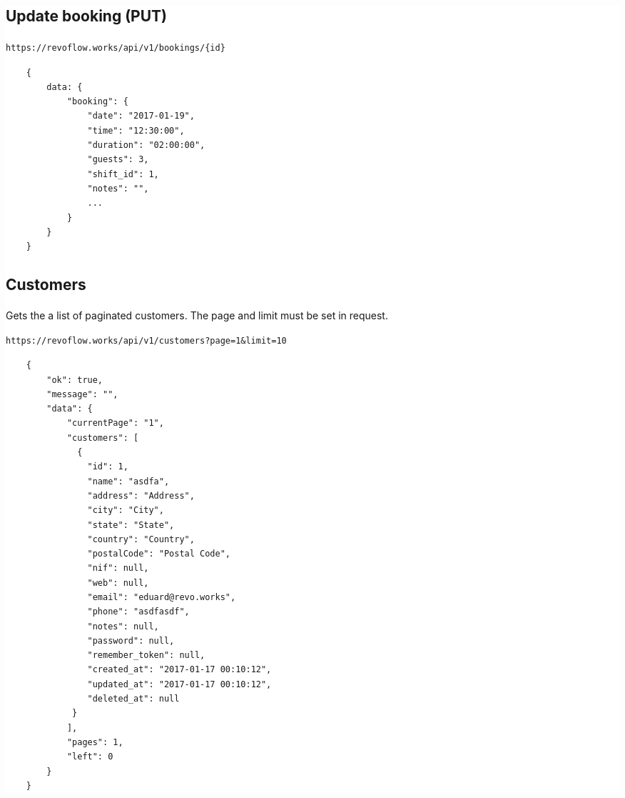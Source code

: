 
## Update booking (PUT)
`https://revoflow.works/api/v1/bookings/{id}`

```
    { 
        data: {   
            "booking": {
                "date": "2017-01-19",
                "time": "12:30:00",
                "duration": "02:00:00",
                "guests": 3,
                "shift_id": 1,
                "notes": "",
                ...
            }
        }
    }

```

## Customers 
Gets the a list of paginated customers.
The page and limit must be set in request.

`https://revoflow.works/api/v1/customers?page=1&limit=10`

```   
    {
        "ok": true,
        "message": "",
        "data": {
            "currentPage": "1",
            "customers": [
              {
                "id": 1,
                "name": "asdfa",
                "address": "Address",
                "city": "City",
                "state": "State",
                "country": "Country",
                "postalCode": "Postal Code",
                "nif": null,
                "web": null,
                "email": "eduard@revo.works",
                "phone": "asdfasdf",
                "notes": null,
                "password": null,
                "remember_token": null,
                "created_at": "2017-01-17 00:10:12",
                "updated_at": "2017-01-17 00:10:12",
                "deleted_at": null
             }
            ],
            "pages": 1,
            "left": 0
        }
    }
```
